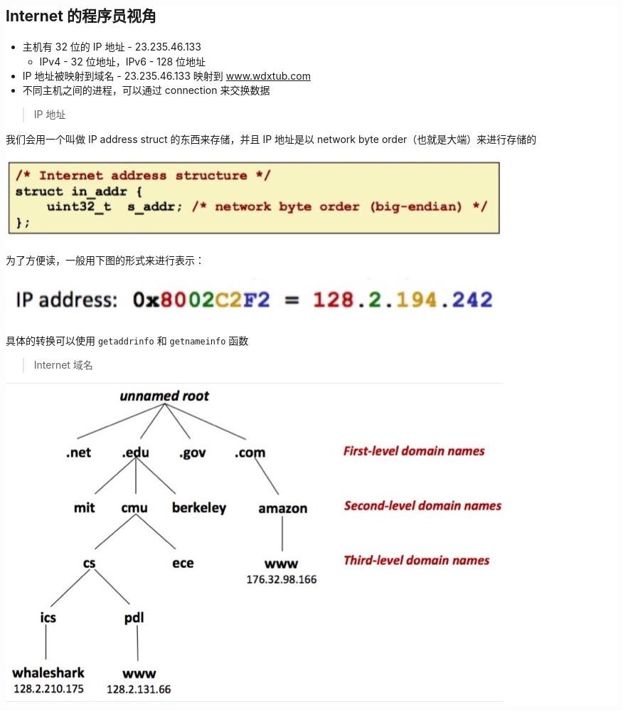 ## Internet 的程序员视角

+ 主机有 32 位的 IP 地址 - 23.235.46.133
    + IPv4 - 32 位地址，IPv6 - 128 位地址
+ IP 地址被映射到域名 - 23.235.46.133 映射到 www.wdxtub.com
+ 不同主机之间的进程，可以通过 connection 来交换数据

> IP 地址

我们会用一个叫做 IP address struct 的东西来存储，并且 IP 地址是以 network byte order（也就是大端）来进行存储的

![IP Address](/images/14599515895838.jpg)

为了方便读，一般用下图的形式来进行表示：

![](/images/14599516332783.jpg)

具体的转换可以使用 `getaddrinfo` 和 `getnameinfo` 函数

> Internet 域名

![Internet Domain Names](/images/14599516793840.jpg)
